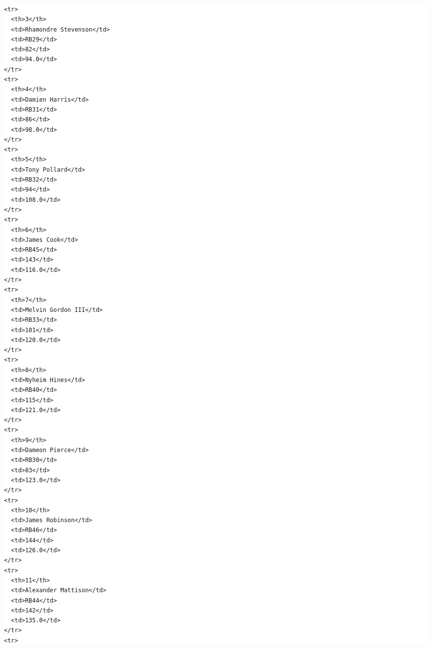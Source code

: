     <tr>
      <th>3</th>
      <td>Rhamondre Stevenson</td>
      <td>RB29</td>
      <td>82</td>
      <td>94.0</td>
    </tr>
    <tr>
      <th>4</th>
      <td>Damien Harris</td>
      <td>RB31</td>
      <td>86</td>
      <td>98.0</td>
    </tr>
    <tr>
      <th>5</th>
      <td>Tony Pollard</td>
      <td>RB32</td>
      <td>94</td>
      <td>108.0</td>
    </tr>
    <tr>
      <th>6</th>
      <td>James Cook</td>
      <td>RB45</td>
      <td>143</td>
      <td>116.0</td>
    </tr>
    <tr>
      <th>7</th>
      <td>Melvin Gordon III</td>
      <td>RB33</td>
      <td>101</td>
      <td>120.0</td>
    </tr>
    <tr>
      <th>8</th>
      <td>Nyheim Hines</td>
      <td>RB40</td>
      <td>115</td>
      <td>121.0</td>
    </tr>
    <tr>
      <th>9</th>
      <td>Dameon Pierce</td>
      <td>RB30</td>
      <td>83</td>
      <td>123.0</td>
    </tr>
    <tr>
      <th>10</th>
      <td>James Robinson</td>
      <td>RB46</td>
      <td>144</td>
      <td>126.0</td>
    </tr>
    <tr>
      <th>11</th>
      <td>Alexander Mattison</td>
      <td>RB44</td>
      <td>142</td>
      <td>135.0</td>
    </tr>
    <tr>